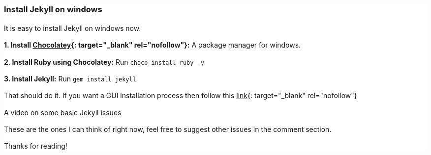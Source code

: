 ### Install Jekyll on windows
It is easy to install Jekyll on windows now.

**1. Install [Chocolatey](https://chocolatey.org/install){: target="_blank" rel="nofollow"}:** A package manager for windows.

**2. Install Ruby using Chocolatey:** Run ``choco install ruby -y``


**3. Install Jekyll:** Run ``gem install jekyll``

That should do it. If you want a GUI installation process then follow this [link](http://jekyll-windows.juthilo.com/1-ruby-and-devkit/){: target="_blank" rel="nofollow"}

A video on some basic Jekyll issues
<iframe class="video" src="https://www.youtube.com/embed/bty7LHm14CA?rel=0" frameborder="0" allowfullscreen></iframe>

These are the ones I can think of right now, feel free to suggest other issues in the comment section.

Thanks for reading!